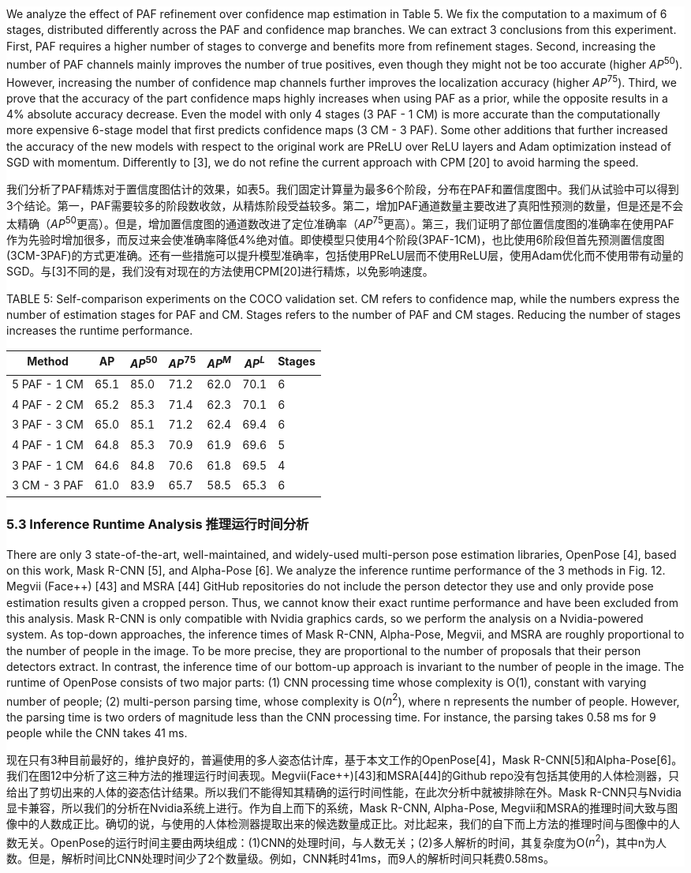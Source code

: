 We analyze the effect of PAF refinement over confidence map estimation in Table 5. We fix the computation to a maximum of 6 stages, distributed differently across the PAF and confidence map branches. We can extract 3 conclusions from this experiment. First, PAF requires a higher number of stages to converge and benefits more from refinement stages. Second, increasing the number of PAF channels mainly improves the number of true positives, even though they might not be too accurate (higher $AP^{50}$). However, increasing the number of confidence map channels further improves the localization accuracy (higher $AP^{75}$). Third, we prove that the accuracy of the part confidence maps highly increases when using PAF as a prior, while the opposite results in a 4% absolute accuracy decrease. Even the model with only 4 stages (3 PAF - 1 CM) is more accurate than the computationally more expensive 6-stage model that first predicts confidence maps (3 CM - 3 PAF). Some other additions that further increased the accuracy of the new models with respect to the original work are PReLU over ReLU layers and Adam optimization instead of SGD with momentum. Differently to [3], we do not refine the current approach with CPM [20] to avoid harming the speed.

我们分析了PAF精炼对于置信度图估计的效果，如表5。我们固定计算量为最多6个阶段，分布在PAF和置信度图中。我们从试验中可以得到3个结论。第一，PAF需要较多的阶段数收敛，从精炼阶段受益较多。第二，增加PAF通道数量主要改进了真阳性预测的数量，但是还是不会太精确（$AP^{50}$更高）。但是，增加置信度图的通道数改进了定位准确率（$AP^{75}$更高）。第三，我们证明了部位置信度图的准确率在使用PAF作为先验时增加很多，而反过来会使准确率降低4%绝对值。即使模型只使用4个阶段(3PAF-1CM)，也比使用6阶段但首先预测置信度图(3CM-3PAF)的方式更准确。还有一些措施可以提升模型准确率，包括使用PReLU层而不使用ReLU层，使用Adam优化而不使用带有动量的SGD。与[3]不同的是，我们没有对现在的方法使用CPM[20]进行精炼，以免影响速度。

TABLE 5: Self-comparison experiments on the COCO validation set. CM refers to confidence map, while the numbers express the number of estimation stages for PAF and CM. Stages refers to the number of PAF and CM stages. Reducing the number of stages increases the runtime performance.

Method | AP | $AP^{50}$ | $AP^{75}$ | $AP^M$ | $AP^L$ | Stages
--- | --- | --- | --- | --- | --- | ---
5 PAF - 1 CM | 65.1 | 85.0 | 71.2 | 62.0 | 70.1 | 6
4 PAF - 2 CM | 65.2 | 85.3 | 71.4 | 62.3 | 70.1 | 6
3 PAF - 3 CM | 65.0 | 85.1 | 71.2 | 62.4 | 69.4 | 6
4 PAF - 1 CM | 64.8 | 85.3 | 70.9 | 61.9 | 69.6 | 5
3 PAF - 1 CM | 64.6 | 84.8 | 70.6 | 61.8 | 69.5 | 4
3 CM - 3 PAF | 61.0 | 83.9 | 65.7 | 58.5 | 65.3 | 6

### 5.3 Inference Runtime Analysis 推理运行时间分析

There are only 3 state-of-the-art, well-maintained, and widely-used multi-person pose estimation libraries, OpenPose [4], based on this work, Mask R-CNN [5], and Alpha-Pose [6]. We analyze the inference runtime performance of the 3 methods in Fig. 12. Megvii (Face++) [43] and MSRA [44] GitHub repositories do not include the person detector they use and only provide pose estimation results given a cropped person. Thus, we cannot know their exact runtime performance and have been excluded from this analysis. Mask R-CNN is only compatible with Nvidia graphics cards, so we perform the analysis on a Nvidia-powered system. As top-down approaches, the inference times of Mask R-CNN, Alpha-Pose, Megvii, and MSRA are roughly proportional to the number of people in the image. To be more precise, they are proportional to the number of proposals that their person detectors extract. In contrast, the inference time of our bottom-up approach is invariant to the number of people in the image. The runtime of OpenPose consists of two major parts: (1) CNN processing time whose complexity is O(1), constant with varying number of people; (2) multi-person parsing time, whose complexity is O($n^2$), where n represents the number of people. However, the parsing time is two orders of magnitude less than the CNN processing time. For instance, the parsing takes 0.58 ms for 9 people while the CNN takes 41 ms.

现在只有3种目前最好的，维护良好的，普遍使用的多人姿态估计库，基于本文工作的OpenPose[4]，Mask R-CNN[5]和Alpha-Pose[6]。我们在图12中分析了这三种方法的推理运行时间表现。Megvii(Face++)[43]和MSRA[44]的Github repo没有包括其使用的人体检测器，只给出了剪切出来的人体的姿态估计结果。所以我们不能得知其精确的运行时间性能，在此次分析中就被排除在外。Mask R-CNN只与Nvidia显卡兼容，所以我们的分析在Nvidia系统上进行。作为自上而下的系统，Mask R-CNN, Alpha-Pose, Megvii和MSRA的推理时间大致与图像中的人数成正比。确切的说，与使用的人体检测器提取出来的候选数量成正比。对比起来，我们的自下而上方法的推理时间与图像中的人数无关。OpenPose的运行时间主要由两块组成：(1)CNN的处理时间，与人数无关；(2)多人解析的时间，其复杂度为O($n^2$)，其中n为人数。但是，解析时间比CNN处理时间少了2个数量级。例如，CNN耗时41ms，而9人的解析时间只耗费0.58ms。
